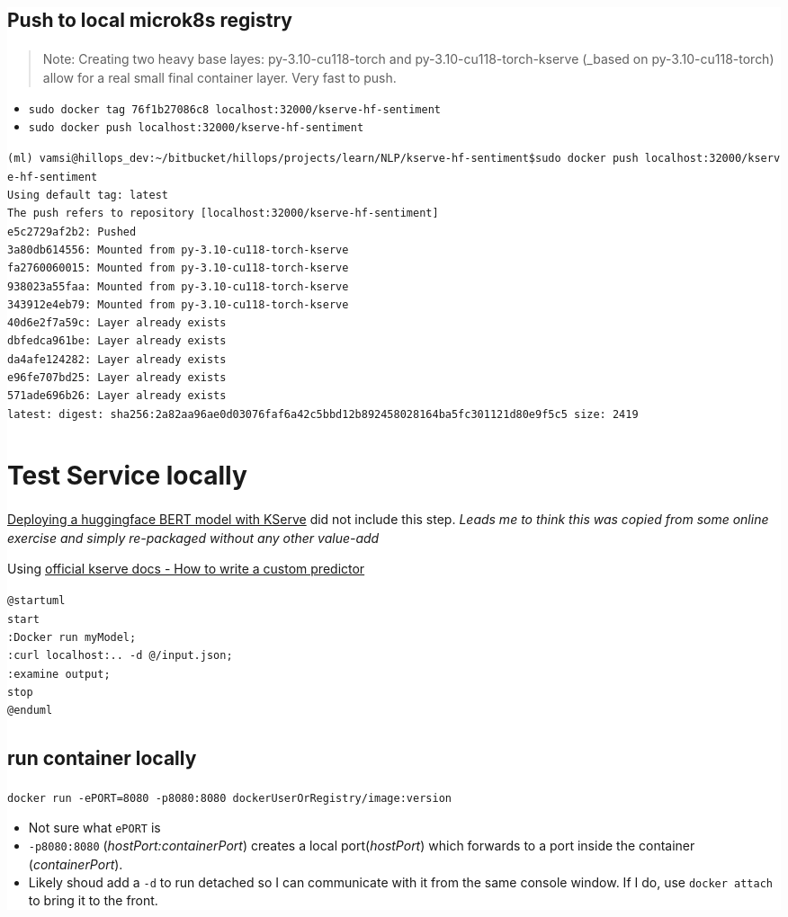 ## Push to local microk8s registry

> Note: Creating two heavy base layes: py-3.10-cu118-torch and py-3.10-cu118-torch-kserve (_based on py-3.10-cu118-torch) allow for a real small final container layer. Very fast to push.

  - `sudo docker tag 76f1b27086c8 localhost:32000/kserve-hf-sentiment`
  - `sudo docker push localhost:32000/kserve-hf-sentiment`

```shell
(ml) vamsi@hillops_dev:~/bitbucket/hillops/projects/learn/NLP/kserve-hf-sentiment$sudo docker push localhost:32000/kserve-hf-sentiment
Using default tag: latest
The push refers to repository [localhost:32000/kserve-hf-sentiment]
e5c2729af2b2: Pushed
3a80db614556: Mounted from py-3.10-cu118-torch-kserve
fa2760060015: Mounted from py-3.10-cu118-torch-kserve
938023a55faa: Mounted from py-3.10-cu118-torch-kserve
343912e4eb79: Mounted from py-3.10-cu118-torch-kserve
40d6e2f7a59c: Layer already exists
dbfedca961be: Layer already exists
da4afe124282: Layer already exists
e96fe707bd25: Layer already exists
571ade696b26: Layer already exists
latest: digest: sha256:2a82aa96ae0d03076faf6a42c5bbd12b892458028164ba5fc301121d80e9f5c5 size: 2419
```

# Test Service locally

[Deploying a huggingface BERT model with KServe](https://medium.com/mlearning-ai/deploying-a-huggingface-bert-model-with-kserve-3e521d69e596) did not include this step. _Leads me to think this was copied from some online exercise and simply re-packaged without any other value-add_

Using [official kserve docs - How to write a custom predictor](https://kserve.github.io/website/0.8/modelserving/v1beta1/custom/custom_model/)

```plantuml
@startuml
start
:Docker run myModel;
:curl localhost:.. -d @/input.json;
:examine output;
stop
@enduml
```

## run container locally

`docker run -ePORT=8080 -p8080:8080 dockerUserOrRegistry/image:version`

 - Not sure what `ePORT` is 
 - `-p8080:8080` (_hostPort:containerPort_) creates a local port(_hostPort_) which forwards to a port inside the container (_containerPort_).
 - Likely shoud add a `-d` to run detached so I can communicate with it from the same console window. If I do, use `docker attach` to bring it to the front.
